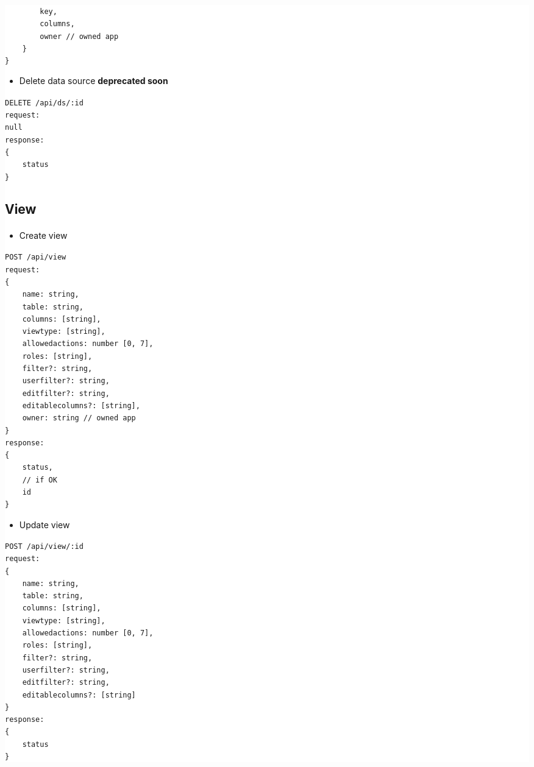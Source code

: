 ```
        key, 
        columns,
        owner // owned app
    }
}
```

- Delete data source **deprecated soon**
```
DELETE /api/ds/:id
request:
null
response:
{
    status
}
```

## View
- Create view
```
POST /api/view
request:
{ 
    name: string, 
    table: string, 
    columns: [string], 
    viewtype: [string], 
    allowedactions: number [0, 7], 
    roles: [string], 
    filter?: string, 
    userfilter?: string, 
    editfilter?: string, 
    editablecolumns?: [string], 
    owner: string // owned app
}
response:
{
    status,
    // if OK
    id
}
```

- Update view
```
POST /api/view/:id
request:
{ 
    name: string, 
    table: string, 
    columns: [string], 
    viewtype: [string], 
    allowedactions: number [0, 7], 
    roles: [string], 
    filter?: string, 
    userfilter?: string, 
    editfilter?: string, 
    editablecolumns?: [string]
}
response:
{
    status
}
```